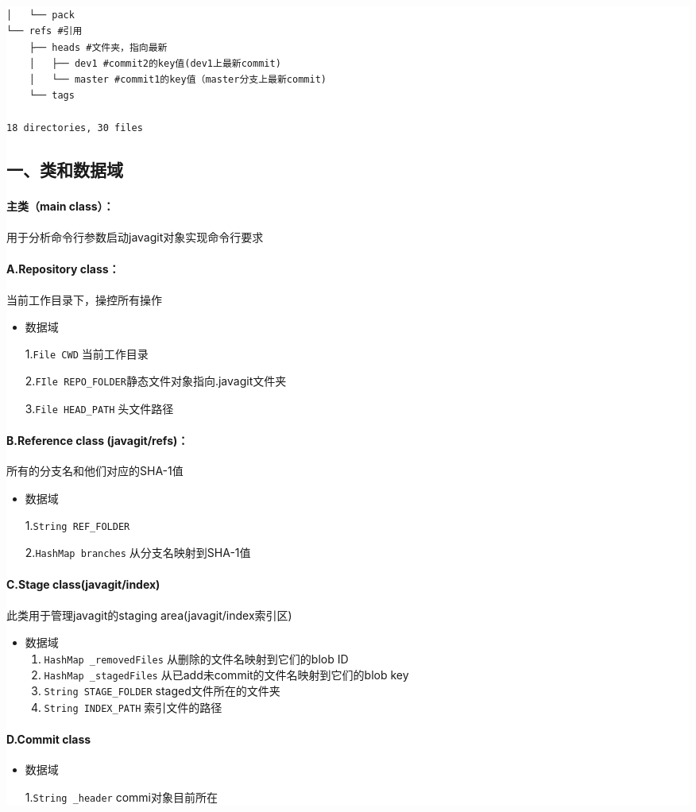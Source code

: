 ```shell
│   └── pack
└── refs #引用
    ├── heads #文件夹，指向最新
    │   ├── dev1 #commit2的key值(dev1上最新commit)
    │   └── master #commit1的key值（master分支上最新commit)
    └── tags

18 directories, 30 files
```





## 一、类和数据域

#### 主类（main class）：

用于分析命令行参数启动javagit对象实现命令行要求



#### A.Repository class：

当前工作目录下，操控所有操作

- 数据域

  1.`File CWD` 当前工作目录

  2.`FIle REPO_FOLDER`静态文件对象指向.javagit文件夹

  3.`File HEAD_PATH` 头文件路径

#### B.Reference class (javagit/refs)：

所有的分支名和他们对应的SHA-1值

- 数据域

  1.`String REF_FOLDER` 

  2.`HashMap branches` 从分支名映射到SHA-1值

#### C.Stage class(javagit/index)

此类用于管理javagit的staging area(javagit/index索引区)

- 数据域
  1. `HashMap _removedFiles` 从删除的文件名映射到它们的blob ID
  2. `HashMap _stagedFiles` 从已add未commit的文件名映射到它们的blob key
  3. `String STAGE_FOLDER` staged文件所在的文件夹
  4. `String INDEX_PATH` 索引文件的路径

#### D.Commit class

- 数据域

  1.`String _header` commi对象目前所在
